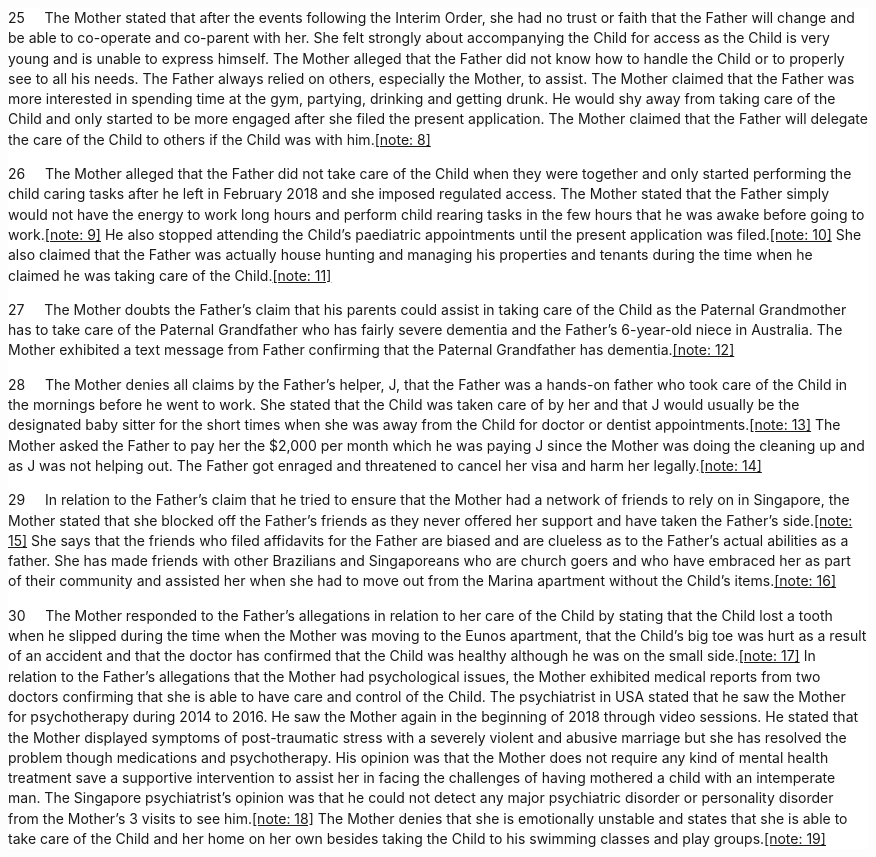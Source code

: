 25     The Mother stated that after the events following the Interim Order, she had no trust or faith that the Father will change and be able to co-operate and co-parent with her. She felt strongly about accompanying the Child for access as the Child is very young and is unable to express himself. The Mother alleged that the Father did not know how to handle the Child or to properly see to all his needs. The Father always relied on others, especially the Mother, to assist. The Mother claimed that the Father was more interested in spending time at the gym, partying, drinking and getting drunk. He would shy away from taking care of the Child and only started to be more engaged after she filed the present application. The Mother claimed that the Father will delegate the care of the Child to others if the Child was with him.[\[note: 8\]](#Ftn_8)

26     The Mother alleged that the Father did not take care of the Child when they were together and only started performing the child caring tasks after he left in February 2018 and she imposed regulated access. The Mother stated that the Father simply would not have the energy to work long hours and perform child rearing tasks in the few hours that he was awake before going to work.[\[note: 9\]](#Ftn_9) He also stopped attending the Child’s paediatric appointments until the present application was filed.[\[note: 10\]](#Ftn_10) She also claimed that the Father was actually house hunting and managing his properties and tenants during the time when he claimed he was taking care of the Child.[\[note: 11\]](#Ftn_11)

27     The Mother doubts the Father’s claim that his parents could assist in taking care of the Child as the Paternal Grandmother has to take care of the Paternal Grandfather who has fairly severe dementia and the Father’s 6-year-old niece in Australia. The Mother exhibited a text message from Father confirming that the Paternal Grandfather has dementia.[\[note: 12\]](#Ftn_12)

28     The Mother denies all claims by the Father’s helper, J, that the Father was a hands-on father who took care of the Child in the mornings before he went to work. She stated that the Child was taken care of by her and that J would usually be the designated baby sitter for the short times when she was away from the Child for doctor or dentist appointments.[\[note: 13\]](#Ftn_13) The Mother asked the Father to pay her the $2,000 per month which he was paying J since the Mother was doing the cleaning up and as J was not helping out. The Father got enraged and threatened to cancel her visa and harm her legally.[\[note: 14\]](#Ftn_14)

29     In relation to the Father’s claim that he tried to ensure that the Mother had a network of friends to rely on in Singapore, the Mother stated that she blocked off the Father’s friends as they never offered her support and have taken the Father’s side.[\[note: 15\]](#Ftn_15) She says that the friends who filed affidavits for the Father are biased and are clueless as to the Father’s actual abilities as a father. She has made friends with other Brazilians and Singaporeans who are church goers and who have embraced her as part of their community and assisted her when she had to move out from the Marina apartment without the Child’s items.[\[note: 16\]](#Ftn_16)

30     The Mother responded to the Father’s allegations in relation to her care of the Child by stating that the Child lost a tooth when he slipped during the time when the Mother was moving to the Eunos apartment, that the Child’s big toe was hurt as a result of an accident and that the doctor has confirmed that the Child was healthy although he was on the small side.[\[note: 17\]](#Ftn_17) In relation to the Father’s allegations that the Mother had psychological issues, the Mother exhibited medical reports from two doctors confirming that she is able to have care and control of the Child. The psychiatrist in USA stated that he saw the Mother for psychotherapy during 2014 to 2016. He saw the Mother again in the beginning of 2018 through video sessions. He stated that the Mother displayed symptoms of post-traumatic stress with a severely violent and abusive marriage but she has resolved the problem though medications and psychotherapy. His opinion was that the Mother does not require any kind of mental health treatment save a supportive intervention to assist her in facing the challenges of having mothered a child with an intemperate man. The Singapore psychiatrist’s opinion was that he could not detect any major psychiatric disorder or personality disorder from the Mother’s 3 visits to see him.[\[note: 18\]](#Ftn_18) The Mother denies that she is emotionally unstable and states that she is able to take care of the Child and her home on her own besides taking the Child to his swimming classes and play groups.[\[note: 19\]](#Ftn_19)
